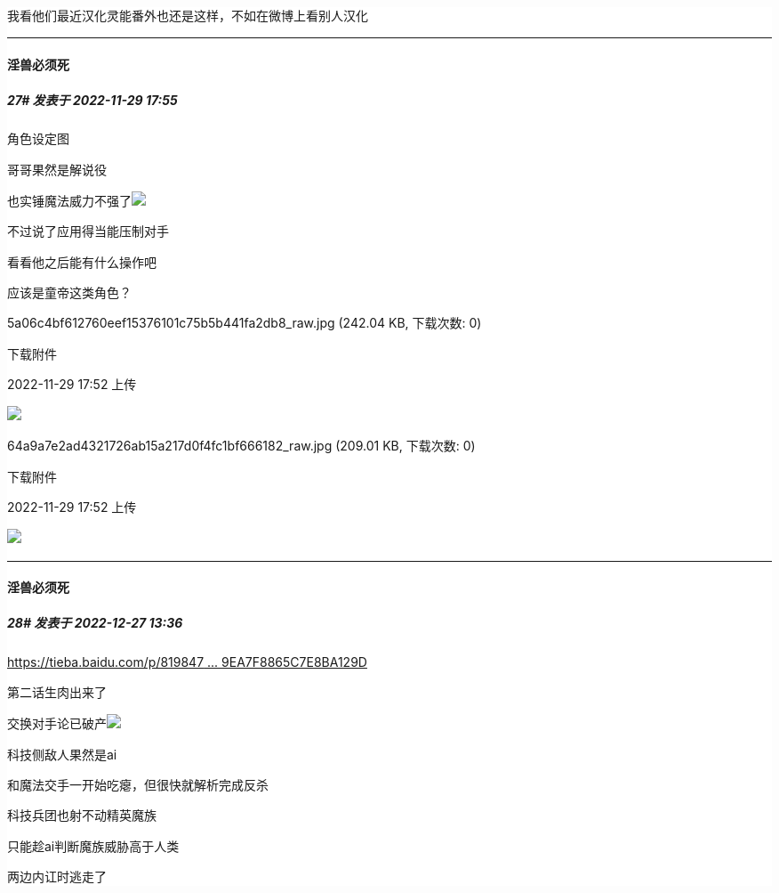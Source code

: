 我看他们最近汉化灵能番外也还是这样，不如在微博上看别人汉化

*****

####  淫兽必须死  
##### 27#       发表于 2022-11-29 17:55

角色设定图

哥哥果然是解说役

也实锤魔法威力不强了<img src="https://static.saraba1st.com/image/smiley/face2017/044.png" referrerpolicy="no-referrer">

不过说了应用得当能压制对手

看看他之后能有什么操作吧

应该是童帝这类角色？

5a06c4bf612760eef15376101c75b5b441fa2db8_raw.jpg
(242.04 KB, 下载次数: 0)

下载附件

2022-11-29 17:52 上传

<img src="https://img.saraba1st.com/forum/202211/29/175221wn72fe2ethb5fie3.jpg" referrerpolicy="no-referrer">

64a9a7e2ad4321726ab15a217d0f4fc1bf666182_raw.jpg
(209.01 KB, 下载次数: 0)

下载附件

2022-11-29 17:52 上传

<img src="https://img.saraba1st.com/forum/202211/29/175228t79cspzuts5ht5ii.jpg" referrerpolicy="no-referrer">

*****

####  淫兽必须死  
##### 28#       发表于 2022-12-27 13:36

[https://tieba.baidu.com/p/819847 ... 9EA7F8865C7E8BA129D](https://tieba.baidu.com/p/8198470333?share=9105&amp;fr=sharewise&amp;see_lz=0&amp;share_from=post&amp;sfc=copy&amp;client_type=2&amp;client_version=12.34.1.0&amp;st=1672119041&amp;is_video=false&amp;unique=35BF40CF700849EA7F8865C7E8BA129D)

第二话生肉出来了

交换对手论已破产<img src="https://static.saraba1st.com/image/smiley/face2017/066.png" referrerpolicy="no-referrer">

科技侧敌人果然是ai

和魔法交手一开始吃瘪，但很快就解析完成反杀

科技兵团也射不动精英魔族

只能趁ai判断魔族威胁高于人类

两边内讧时逃走了
